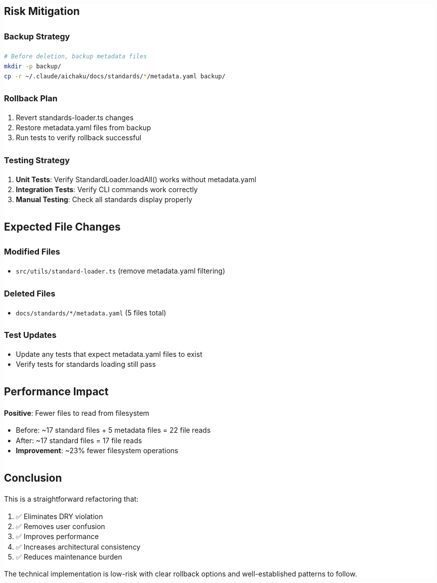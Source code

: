 ## Risk Mitigation

### Backup Strategy

```bash
# Before deletion, backup metadata files
mkdir -p backup/
cp -r ~/.claude/aichaku/docs/standards/*/metadata.yaml backup/
```

### Rollback Plan

1. Revert standards-loader.ts changes
2. Restore metadata.yaml files from backup
3. Run tests to verify rollback successful

### Testing Strategy

1. **Unit Tests**: Verify StandardLoader.loadAll() works without metadata.yaml
2. **Integration Tests**: Verify CLI commands work correctly
3. **Manual Testing**: Check all standards display properly

## Expected File Changes

### Modified Files

- `src/utils/standard-loader.ts` (remove metadata.yaml filtering)

### Deleted Files

- `docs/standards/*/metadata.yaml` (5 files total)

### Test Updates

- Update any tests that expect metadata.yaml files to exist
- Verify tests for standards loading still pass

## Performance Impact

**Positive**: Fewer files to read from filesystem

- Before: ~17 standard files + 5 metadata files = 22 file reads
- After: ~17 standard files = 17 file reads
- **Improvement**: ~23% fewer filesystem operations

## Conclusion

This is a straightforward refactoring that:

1. ✅ Eliminates DRY violation
2. ✅ Removes user confusion
3. ✅ Improves performance
4. ✅ Increases architectural consistency
5. ✅ Reduces maintenance burden

The technical implementation is low-risk with clear rollback options and well-established patterns to follow.
